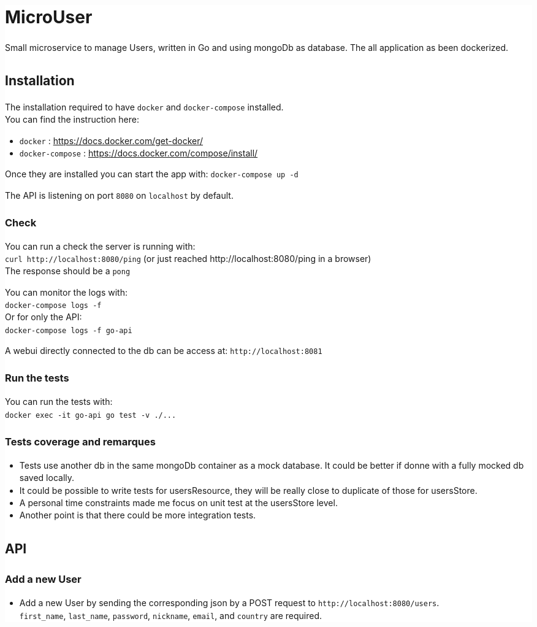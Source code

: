 # MicroUser
Small microservice to manage Users, written in Go and using mongoDb as database.
The all application as been dockerized.

## Installation

The installation required to have `docker` and `docker-compose` installed.  
You can find the instruction here:  
   - `docker` : https://docs.docker.com/get-docker/
   - `docker-compose` : https://docs.docker.com/compose/install/

Once they are installed you can start the app with:
    `docker-compose up -d`

The API is listening on port `8080` on `localhost` by default.

### Check
You can run a check the server is running with:  
    `curl http://localhost:8080/ping` (or just reached http://localhost:8080/ping in a browser)  
The response should be a `pong`

You can monitor the logs with:  
    `docker-compose logs -f`  
Or for only the API:  
    `docker-compose logs -f go-api`

A webui directly connected to the db can be access at:
    `http://localhost:8081`

### Run the tests
You can run the tests with:  
`docker exec -it go-api go test -v ./...`

### Tests coverage and remarques

- Tests use another db in the same mongoDb container as a mock database. It could be better if donne with a fully mocked db saved locally.  
- It could be possible to write tests for usersResource, they will be really close to duplicate of those for usersStore.  
- A personal time constraints made me focus on unit test at the usersStore level.  
- Another point is that there could be more integration tests.

## API

### Add a new User

- Add a new User by sending the corresponding json by a POST request to `http://localhost:8080/users`.  
`first_name`, `last_name`, `password`, `nickname`, `email`, and `country` are required.  

